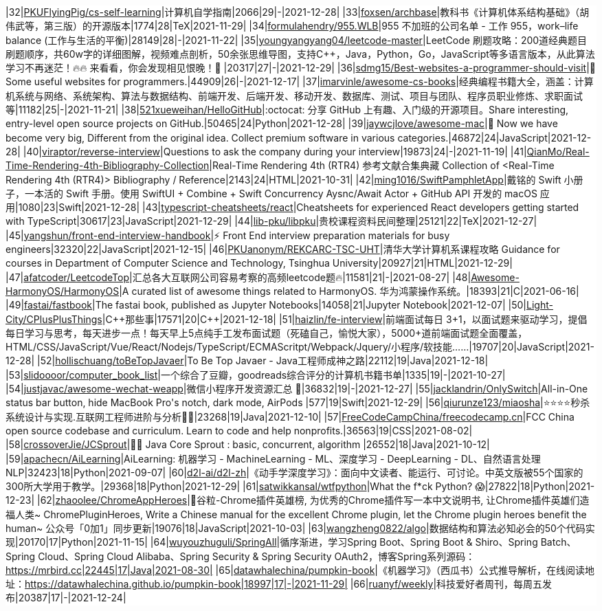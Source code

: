 |32|[PKUFlyingPig/cs-self-learning](https://github.com/PKUFlyingPig/cs-self-learning)|计算机自学指南|2066|29|-|2021-12-28|
|33|[foxsen/archbase](https://github.com/foxsen/archbase)|教科书《计算机体系结构基础》（胡伟武等，第三版）的开源版本|1774|28|TeX|2021-11-29|
|34|[formulahendry/955.WLB](https://github.com/formulahendry/955.WLB)|955 不加班的公司名单 - 工作 955，work–life balance (工作与生活的平衡)|28149|28|-|2021-11-22|
|35|[youngyangyang04/leetcode-master](https://github.com/youngyangyang04/leetcode-master)|LeetCode 刷题攻略：200道经典题目刷题顺序，共60w字的详细图解，视频难点剖析，50余张思维导图，支持C++，Java，Python，Go，JavaScript等多语言版本，从此算法学习不再迷茫！🔥🔥 来看看，你会发现相见恨晚！🚀 |20317|27|-|2021-12-29|
|36|[sdmg15/Best-websites-a-programmer-should-visit](https://github.com/sdmg15/Best-websites-a-programmer-should-visit)|:link: Some useful websites for programmers.|44909|26|-|2021-12-17|
|37|[imarvinle/awesome-cs-books](https://github.com/imarvinle/awesome-cs-books)|经典编程书籍大全，涵盖：计算机系统与网络、系统架构、算法与数据结构、前端开发、后端开发、移动开发、数据库、测试、项目与团队、程序员职业修炼、求职面试等|11182|25|-|2021-11-21|
|38|[521xueweihan/HelloGitHub](https://github.com/521xueweihan/HelloGitHub)|:octocat: 分享 GitHub 上有趣、入门级的开源项目。Share interesting, entry-level open source projects on GitHub.|50465|24|Python|2021-12-28|
|39|[jaywcjlove/awesome-mac](https://github.com/jaywcjlove/awesome-mac)| Now we have become very big, Different from the original idea. Collect premium software in various categories.|46872|24|JavaScript|2021-12-28|
|40|[viraptor/reverse-interview](https://github.com/viraptor/reverse-interview)|Questions to ask the company during your interview|19873|24|-|2021-11-19|
|41|[QianMo/Real-Time-Rendering-4th-Bibliography-Collection](https://github.com/QianMo/Real-Time-Rendering-4th-Bibliography-Collection)|Real-Time Rendering 4th (RTR4) 参考文献合集典藏   Collection of <Real-Time Rendering 4th (RTR4)> Bibliography / Reference|2143|24|HTML|2021-10-31|
|42|[ming1016/SwiftPamphletApp](https://github.com/ming1016/SwiftPamphletApp)|戴铭的 Swift 小册子，一本活的 Swift 手册。使用 SwiftUI + Combine + Swift Concurrency Aysnc/Await Actor + GitHub API 开发的 macOS 应用|1080|23|Swift|2021-12-28|
|43|[typescript-cheatsheets/react](https://github.com/typescript-cheatsheets/react)|Cheatsheets for experienced React developers getting started with TypeScript|30617|23|JavaScript|2021-12-29|
|44|[lib-pku/libpku](https://github.com/lib-pku/libpku)|贵校课程资料民间整理|25121|22|TeX|2021-12-27|
|45|[yangshun/front-end-interview-handbook](https://github.com/yangshun/front-end-interview-handbook)|⚡️ Front End interview preparation materials for busy engineers|32320|22|JavaScript|2021-12-15|
|46|[PKUanonym/REKCARC-TSC-UHT](https://github.com/PKUanonym/REKCARC-TSC-UHT)|清华大学计算机系课程攻略 Guidance for courses in Department of Computer Science and Technology, Tsinghua University|20927|21|HTML|2021-12-29|
|47|[afatcoder/LeetcodeTop](https://github.com/afatcoder/LeetcodeTop)|汇总各大互联网公司容易考察的高频leetcode题🔥|11581|21|-|2021-08-27|
|48|[Awesome-HarmonyOS/HarmonyOS](https://github.com/Awesome-HarmonyOS/HarmonyOS)|A curated list of awesome things related to HarmonyOS. 华为鸿蒙操作系统。|18393|21|C|2021-06-16|
|49|[fastai/fastbook](https://github.com/fastai/fastbook)|The fastai book, published as Jupyter Notebooks|14058|21|Jupyter Notebook|2021-12-07|
|50|[Light-City/CPlusPlusThings](https://github.com/Light-City/CPlusPlusThings)|C++那些事|17571|20|C++|2021-12-18|
|51|[haizlin/fe-interview](https://github.com/haizlin/fe-interview)|前端面试每日 3+1，以面试题来驱动学习，提倡每日学习与思考，每天进步一点！每天早上5点纯手工发布面试题（死磕自己，愉悦大家），5000+道前端面试题全面覆盖，HTML/CSS/JavaScript/Vue/React/Nodejs/TypeScript/ECMAScritpt/Webpack/Jquery/小程序/软技能……|19707|20|JavaScript|2021-12-28|
|52|[hollischuang/toBeTopJavaer](https://github.com/hollischuang/toBeTopJavaer)|To Be Top Javaer - Java工程师成神之路|22112|19|Java|2021-12-18|
|53|[slidoooor/computer_book_list](https://github.com/slidoooor/computer_book_list)|一个综合了豆瓣，goodreads综合评分的计算机书籍书单|1335|19|-|2021-10-27|
|54|[justjavac/awesome-wechat-weapp](https://github.com/justjavac/awesome-wechat-weapp)|微信小程序开发资源汇总 :100:|36832|19|-|2021-12-27|
|55|[jacklandrin/OnlySwitch](https://github.com/jacklandrin/OnlySwitch)|All-in-One status bar button, hide MacBook Pro's notch, dark mode, AirPods |577|19|Swift|2021-12-29|
|56|[qiurunze123/miaosha](https://github.com/qiurunze123/miaosha)|⭐⭐⭐⭐秒杀系统设计与实现.互联网工程师进阶与分析🙋🐓|23268|19|Java|2021-12-10|
|57|[FreeCodeCampChina/freecodecamp.cn](https://github.com/FreeCodeCampChina/freecodecamp.cn)|FCC China open source codebase and curriculum. Learn to code and help nonprofits.|36563|19|CSS|2021-08-02|
|58|[crossoverJie/JCSprout](https://github.com/crossoverJie/JCSprout)|👨‍🎓 Java Core Sprout : basic, concurrent, algorithm |26552|18|Java|2021-10-12|
|59|[apachecn/AiLearning](https://github.com/apachecn/AiLearning)|AiLearning: 机器学习 - MachineLearning - ML、深度学习 - DeepLearning - DL、自然语言处理 NLP|32423|18|Python|2021-09-07|
|60|[d2l-ai/d2l-zh](https://github.com/d2l-ai/d2l-zh)|《动手学深度学习》：面向中文读者、能运行、可讨论。中英文版被55个国家的300所大学用于教学。|29368|18|Python|2021-12-29|
|61|[satwikkansal/wtfpython](https://github.com/satwikkansal/wtfpython)|What the f*ck Python? 😱|27822|18|Python|2021-12-23|
|62|[zhaoolee/ChromeAppHeroes](https://github.com/zhaoolee/ChromeAppHeroes)|🌈谷粒-Chrome插件英雄榜, 为优秀的Chrome插件写一本中文说明书, 让Chrome插件英雄们造福人类~  ChromePluginHeroes, Write a Chinese manual for the excellent Chrome plugin, let the Chrome plugin heroes benefit the human~ 公众号「0加1」同步更新|19076|18|JavaScript|2021-10-03|
|63|[wangzheng0822/algo](https://github.com/wangzheng0822/algo)|数据结构和算法必知必会的50个代码实现|20170|17|Python|2021-11-15|
|64|[wuyouzhuguli/SpringAll](https://github.com/wuyouzhuguli/SpringAll)|循序渐进，学习Spring Boot、Spring Boot & Shiro、Spring Batch、Spring Cloud、Spring Cloud Alibaba、Spring Security & Spring Security OAuth2，博客Spring系列源码：https://mrbird.cc|22445|17|Java|2021-08-30|
|65|[datawhalechina/pumpkin-book](https://github.com/datawhalechina/pumpkin-book)|《机器学习》（西瓜书）公式推导解析，在线阅读地址：https://datawhalechina.github.io/pumpkin-book|18997|17|-|2021-11-29|
|66|[ruanyf/weekly](https://github.com/ruanyf/weekly)|科技爱好者周刊，每周五发布|20387|17|-|2021-12-24|